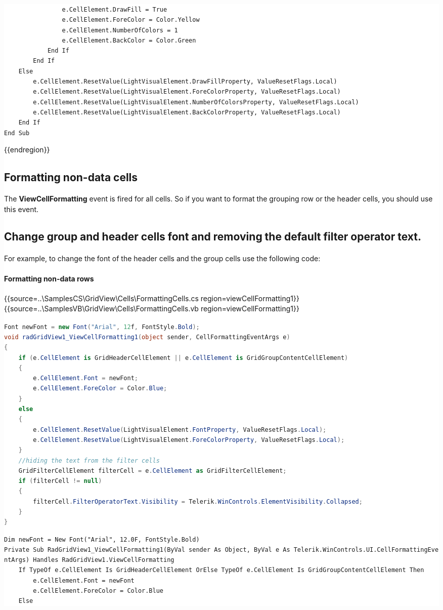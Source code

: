 ````VB.NET
                e.CellElement.DrawFill = True
                e.CellElement.ForeColor = Color.Yellow
                e.CellElement.NumberOfColors = 1
                e.CellElement.BackColor = Color.Green
            End If
        End If
    Else
        e.CellElement.ResetValue(LightVisualElement.DrawFillProperty, ValueResetFlags.Local)
        e.CellElement.ResetValue(LightVisualElement.ForeColorProperty, ValueResetFlags.Local)
        e.CellElement.ResetValue(LightVisualElement.NumberOfColorsProperty, ValueResetFlags.Local)
        e.CellElement.ResetValue(LightVisualElement.BackColorProperty, ValueResetFlags.Local)
    End If
End Sub

````

{{endregion}} 

## Formatting non-data cells

The __ViewCellFormatting__ event is fired for all cells. So if you want to format the grouping row or the header cells, you should use this event.

##  Change group and header cells font and removing the default filter operator text.

For example, to change the font of the header cells and the group cells use the following code:

####  Formatting non-data rows

{{source=..\SamplesCS\GridView\Cells\FormattingCells.cs region=viewCellFormatting1}} 
{{source=..\SamplesVB\GridView\Cells\FormattingCells.vb region=viewCellFormatting1}} 

````C#
Font newFont = new Font("Arial", 12f, FontStyle.Bold);
void radGridView1_ViewCellFormatting1(object sender, CellFormattingEventArgs e)
{
    if (e.CellElement is GridHeaderCellElement || e.CellElement is GridGroupContentCellElement)
    {
        e.CellElement.Font = newFont;
        e.CellElement.ForeColor = Color.Blue;
    }
    else
    {
        e.CellElement.ResetValue(LightVisualElement.FontProperty, ValueResetFlags.Local);
        e.CellElement.ResetValue(LightVisualElement.ForeColorProperty, ValueResetFlags.Local);
    }
    //hiding the text from the filter cells
    GridFilterCellElement filterCell = e.CellElement as GridFilterCellElement;
    if (filterCell != null)
    {
        filterCell.FilterOperatorText.Visibility = Telerik.WinControls.ElementVisibility.Collapsed;
    }
}

````
````VB.NET
Dim newFont = New Font("Arial", 12.0F, FontStyle.Bold)
Private Sub RadGridView1_ViewCellFormatting1(ByVal sender As Object, ByVal e As Telerik.WinControls.UI.CellFormattingEventArgs) Handles RadGridView1.ViewCellFormatting
    If TypeOf e.CellElement Is GridHeaderCellElement OrElse TypeOf e.CellElement Is GridGroupContentCellElement Then
        e.CellElement.Font = newFont
        e.CellElement.ForeColor = Color.Blue
    Else
````